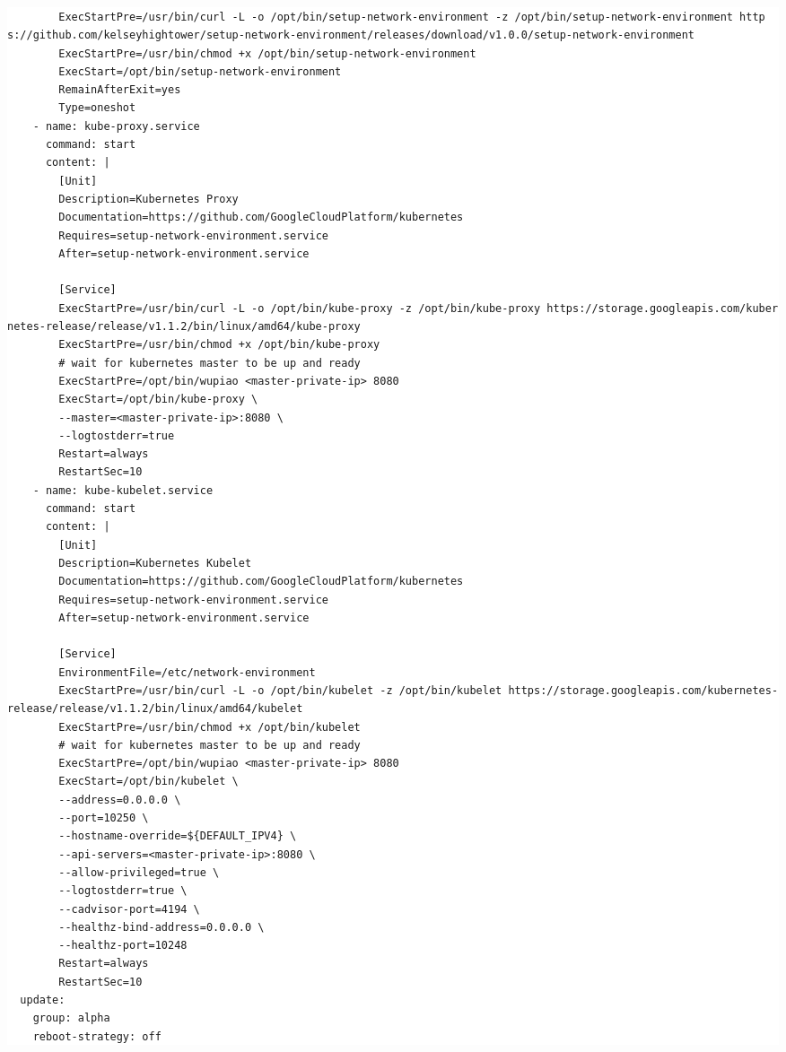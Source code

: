```
        ExecStartPre=/usr/bin/curl -L -o /opt/bin/setup-network-environment -z /opt/bin/setup-network-environment https://github.com/kelseyhightower/setup-network-environment/releases/download/v1.0.0/setup-network-environment
        ExecStartPre=/usr/bin/chmod +x /opt/bin/setup-network-environment
        ExecStart=/opt/bin/setup-network-environment
        RemainAfterExit=yes
        Type=oneshot
    - name: kube-proxy.service
      command: start
      content: |
        [Unit]
        Description=Kubernetes Proxy
        Documentation=https://github.com/GoogleCloudPlatform/kubernetes
        Requires=setup-network-environment.service
        After=setup-network-environment.service

        [Service]
        ExecStartPre=/usr/bin/curl -L -o /opt/bin/kube-proxy -z /opt/bin/kube-proxy https://storage.googleapis.com/kubernetes-release/release/v1.1.2/bin/linux/amd64/kube-proxy
        ExecStartPre=/usr/bin/chmod +x /opt/bin/kube-proxy
        # wait for kubernetes master to be up and ready
        ExecStartPre=/opt/bin/wupiao <master-private-ip> 8080
        ExecStart=/opt/bin/kube-proxy \
        --master=<master-private-ip>:8080 \
        --logtostderr=true
        Restart=always
        RestartSec=10
    - name: kube-kubelet.service
      command: start
      content: |
        [Unit]
        Description=Kubernetes Kubelet
        Documentation=https://github.com/GoogleCloudPlatform/kubernetes
        Requires=setup-network-environment.service
        After=setup-network-environment.service

        [Service]
        EnvironmentFile=/etc/network-environment
        ExecStartPre=/usr/bin/curl -L -o /opt/bin/kubelet -z /opt/bin/kubelet https://storage.googleapis.com/kubernetes-release/release/v1.1.2/bin/linux/amd64/kubelet
        ExecStartPre=/usr/bin/chmod +x /opt/bin/kubelet
        # wait for kubernetes master to be up and ready
        ExecStartPre=/opt/bin/wupiao <master-private-ip> 8080
        ExecStart=/opt/bin/kubelet \
        --address=0.0.0.0 \
        --port=10250 \
        --hostname-override=${DEFAULT_IPV4} \
        --api-servers=<master-private-ip>:8080 \
        --allow-privileged=true \
        --logtostderr=true \
        --cadvisor-port=4194 \
        --healthz-bind-address=0.0.0.0 \
        --healthz-port=10248
        Restart=always
        RestartSec=10
  update:
    group: alpha
    reboot-strategy: off
```